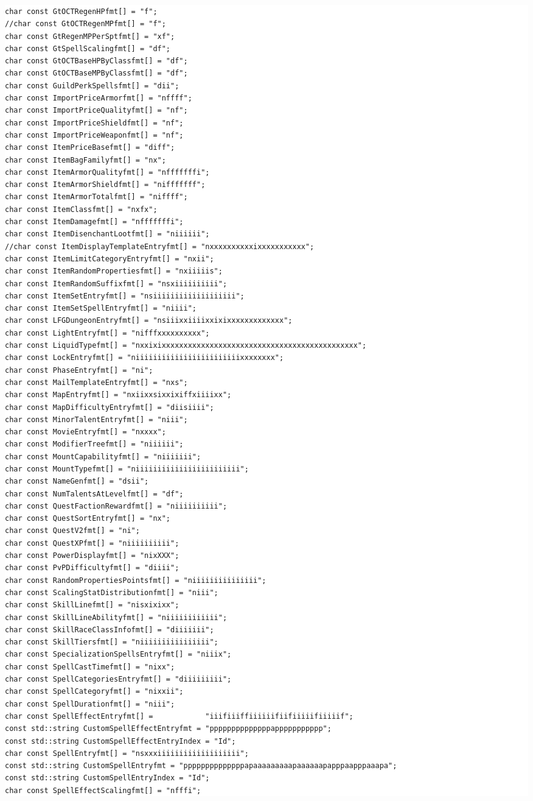     char const GtOCTRegenHPfmt[] = "f";
    //char const GtOCTRegenMPfmt[] = "f";
    char const GtRegenMPPerSptfmt[] = "xf";
    char const GtSpellScalingfmt[] = "df";
    char const GtOCTBaseHPByClassfmt[] = "df";
    char const GtOCTBaseMPByClassfmt[] = "df";
    char const GuildPerkSpellsfmt[] = "dii";
    char const ImportPriceArmorfmt[] = "nffff";
    char const ImportPriceQualityfmt[] = "nf";
    char const ImportPriceShieldfmt[] = "nf";
    char const ImportPriceWeaponfmt[] = "nf";
    char const ItemPriceBasefmt[] = "diff";
    char const ItemBagFamilyfmt[] = "nx";
    char const ItemArmorQualityfmt[] = "nfffffffi";
    char const ItemArmorShieldfmt[] = "nifffffff";
    char const ItemArmorTotalfmt[] = "niffff";
    char const ItemClassfmt[] = "nxfx";
    char const ItemDamagefmt[] = "nfffffffi";
    char const ItemDisenchantLootfmt[] = "niiiiii";
    //char const ItemDisplayTemplateEntryfmt[] = "nxxxxxxxxxxixxxxxxxxxxx";
    char const ItemLimitCategoryEntryfmt[] = "nxii";
    char const ItemRandomPropertiesfmt[] = "nxiiiiis";
    char const ItemRandomSuffixfmt[] = "nsxiiiiiiiiii";
    char const ItemSetEntryfmt[] = "nsiiiiiiiiiiiiiiiiiii";
    char const ItemSetSpellEntryfmt[] = "niiii";
    char const LFGDungeonEntryfmt[] = "nsiiixxiiiixxixixxxxxxxxxxxxx";
    char const LightEntryfmt[] = "nifffxxxxxxxxxx";
    char const LiquidTypefmt[] = "nxxixixxxxxxxxxxxxxxxxxxxxxxxxxxxxxxxxxxxxxxxxxxxxx";
    char const LockEntryfmt[] = "niiiiiiiiiiiiiiiiiiiiiiiixxxxxxxx";
    char const PhaseEntryfmt[] = "ni";
    char const MailTemplateEntryfmt[] = "nxs";
    char const MapEntryfmt[] = "nxiixxsixxixiffxiiiixx";
    char const MapDifficultyEntryfmt[] = "diisiiii";
    char const MinorTalentEntryfmt[] = "niii";
    char const MovieEntryfmt[] = "nxxxx";
    char const ModifierTreefmt[] = "niiiiii";
    char const MountCapabilityfmt[] = "niiiiiii";
    char const MountTypefmt[] = "niiiiiiiiiiiiiiiiiiiiiiii";
    char const NameGenfmt[] = "dsii";
    char const NumTalentsAtLevelfmt[] = "df";
    char const QuestFactionRewardfmt[] = "niiiiiiiiii";
    char const QuestSortEntryfmt[] = "nx";
    char const QuestV2fmt[] = "ni";
    char const QuestXPfmt[] = "niiiiiiiiii";
    char const PowerDisplayfmt[] = "nixXXX";
    char const PvPDifficultyfmt[] = "diiii";
    char const RandomPropertiesPointsfmt[] = "niiiiiiiiiiiiiii";
    char const ScalingStatDistributionfmt[] = "niii";
    char const SkillLinefmt[] = "nisxixixx";
    char const SkillLineAbilityfmt[] = "niiiiiiiiiiii";
    char const SkillRaceClassInfofmt[] = "diiiiiii";
    char const SkillTiersfmt[] = "niiiiiiiiiiiiiiii";
    char const SpecializationSpellsEntryfmt[] = "niiix";
    char const SpellCastTimefmt[] = "nixx";
    char const SpellCategoriesEntryfmt[] = "diiiiiiiii";
    char const SpellCategoryfmt[] = "nixxii";
    char const SpellDurationfmt[] = "niii";
    char const SpellEffectEntryfmt[] =            "iiifiiiffiiiiiifiifiiiiifiiiiif";
    const std::string CustomSpellEffectEntryfmt = "ppppppppppppppappppppppppp";
    const std::string CustomSpellEffectEntryIndex = "Id";
    char const SpellEntryfmt[] = "nsxxxiiiiiiiiiiiiiiiiiii";
    const std::string CustomSpellEntryfmt = "ppppppppppppppapaaaaaaaaapaaaaaapapppaapppaaapa";
    const std::string CustomSpellEntryIndex = "Id";
    char const SpellEffectScalingfmt[] = "nfffi";